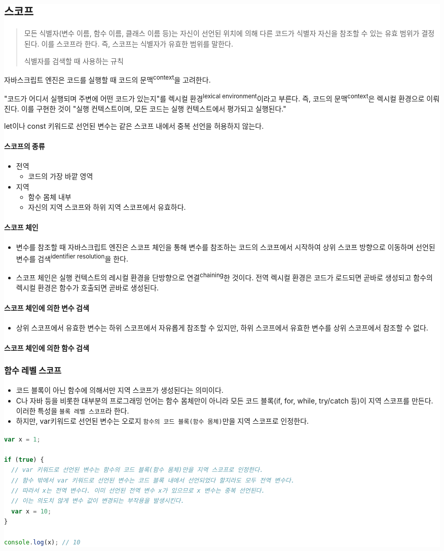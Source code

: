 
## 스코프

> 모든 식별자(변수 이름, 함수 이름, 클래스 이름 등)는 자신이 선언된 위치에 의해 다른 코드가 식별자 자신을 참조할 수 있는 유효 범위가 결정 된다. 이를 스코프라 한다. 즉, 스코프는 식별자가 유효한 범위를 말한다.
>
> 식별자를 검색할 때 사용하는 규칙

자바스크립트 엔진은 코드를 실행할 때 코드의 문맥<sup>context</sup>을 고려한다.  

"코드가 어디서 실행되며 주변에 어떤 코드가 있는지"를 렉시컬 환경<sup>lexical environment</sup>이라고 부른다. 즉, 코드의 문맥<sup>context</sup>은 렉시컬 환경으로 이뤄진다. 이를 구현한 것이 "실행 컨텍스트이며, 모든 코드는 실행 컨텍스트에서 평가되고 실행된다."

let이나 const 키워드로 선언된 변수는 같은 스코프 내에서 중복 선언을 허용하지 않는다.  



#### 스코프의 종류

- 전역
  - 코드의 가장 바깥 영역
- 지역
  - 함수 몸체 내부
  - 자신의 지역 스코프와 하위 지역 스코프에서 유효하다.



#### 스코프 체인

- 변수를 참조할 때 자바스크립트 엔진은 스코프 체인을 통해 변수를 참조하는 코드의 스코프에서 시작하여 상위 스코프 방향으로 이동하며 선언된 변수를 검색<sup>identifier resolution</sup>을 한다.  

- 스코프 체인은 실행 컨텍스트의 레시컬 환경을 단방향으로 연결<sup>chaining</sup>한 것이다. 전역 렉시컬 환경은 코드가 로드되면 곧바로 생성되고 함수의 렉시컬 환경은 함수가 호출되면 곧바로 생성된다.



#### 스코프 체인에 의한 변수 검색

- 상위 스코프에서 유효한 변수는 하위 스코프에서 자유롭게 참조할 수 있지만, 하위 스코프에서 유효한 변수를 상위 스코프에서 참조할 수 없다.

#### 스코프 체인에 의한 함수 검색



### 함수 레벨 스코프

- 코드 블록이 아닌 함수에 의해서만 지역 스코프가 생성된다는 의미이다.
- C나 자바 등을 비롯한 대부분의 프로그래밍 언어는 함수 몸체만이 아니라 모든 코드 블록(if, for, while, try/catch 등)이 지역 스코프를 만든다. 이러한 특성을 `블록 레벨 스코프`라 한다.
- 하지만, var키워드로 선언된 변수는 오로지 `함수의 코드 블록(함수 몸체)`만을 지역 스코프로 인정한다.

```javascript
var x = 1;

if (true) {
  // var 키워드로 선언된 변수는 함수의 코드 블록(함수 몸체)만을 지역 스코프로 인정한다.
  // 함수 밖에서 var 키워드로 선언된 변수는 코드 블록 내에서 선언되었다 할지라도 모두 전역 변수다.
  // 따라서 x는 전역 변수다. 이미 선언된 전역 변수 x가 있으므로 x 변수는 중복 선언된다.
  // 이는 의도치 않게 변수 값이 변경되는 부작용을 발생시킨다.
  var x = 10;
}

console.log(x); // 10
```

